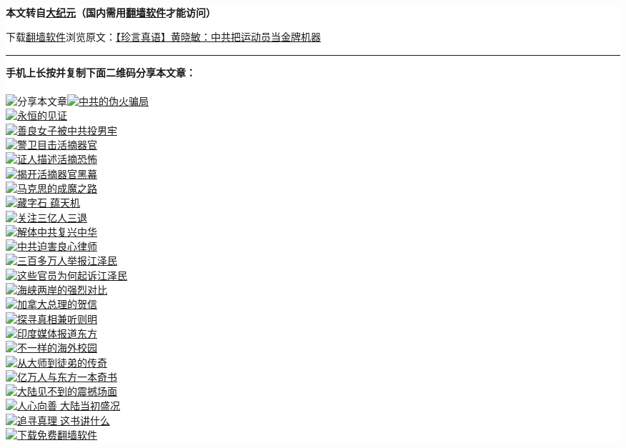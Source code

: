 
<strong>本文转自<a href="https://www.epochtimes.com">大纪元</a>（国内需用<a href="https://github.com/19920513/www/blob/master/README.md#8">翻墙软件</a>才能访问）</strong><p>下载<a href="https://github.com/19920513/www/blob/master/README.md#8">翻墙软件</a>浏览原文：<a href="https://www.epochtimes.com/gb/21/8/10/n13152285.htm">【珍言真语】黄晓敏：中共把运动员当金牌机器</a></p><hr>

<strong>手机上长按并复制下面二维码分享本文章：</strong><br><br><img src="https://chart.apis.google.com/chart?cht=qr&chs=240x240&choe=UTF-8&chld=M|2&chl=https://github.com/19920513/djy/blob/master/gb/21/8/10/n13152285.md%231" title="分享本文章"></td><td VALIGN=TOP><a href="https://github.com/19920513/djy/blob/master/gb/16/1/21/n4622075.md?dfh#1" target="_blank"><img src="https://raw.githubusercontent.com/19920513/djy/master/gb/300/wei-f1.jpg" title="中共的伪火骗局"  alt="中共的伪火骗局"></a><br><a href="https://github.com/19920513/www/blob/master/README.md?dfh#9" target="_blank"><img src="https://raw.githubusercontent.com/19920513/djy/master/gb/300/yong-h.jpg" title="永恒的见证"  alt="永恒的见证"></a><br><a href="https://github.com/19920513/djy/blob/master/gb/13/9/29/n3974789.md?dfh#1" target="_blank"><img src="https://raw.githubusercontent.com/19920513/djy/master/gb/300/shang-lnz.jpg" title="善良女子被中共投男牢"  alt="善良女子被中共投男牢"></a><br><a href="https://github.com/19920513/djy/blob/master/gb/16/3/16/n4663449.md?dfh#1" target="_blank"><img src="https://raw.githubusercontent.com/19920513/djy/master/gb/300/huo-z3.jpg" title="警卫目击活摘器官"  alt="警卫目击活摘器官"></a><br><a href="https://github.com/19920513/djy/blob/master/gb/16/8/7/n8177641.md?dfh#1" target="_blank"><img src="https://raw.githubusercontent.com/19920513/djy/master/gb/300/huo-z4.jpg" title="证人描述活摘恐怖"  alt="证人描述活摘恐怖"></a><br><a href="https://github.com/19920513/djy/blob/master/gb/10/4/19/n2881569.md?dfh#1" target="_blank"><img src="https://raw.githubusercontent.com/19920513/djy/master/gb/300/huo-z1.jpg" title="揭开活摘器官黑幕"  alt="揭开活摘器官黑幕"></a><br><a href="https://github.com/19920513/djy/blob/master/gb/10/11/7/n3077476.md?dfh#1" target="_blank"><img src="https://raw.githubusercontent.com/19920513/djy/master/gb/300/ma-ks.jpg" title="马克思的成魔之路"  alt="马克思的成魔之路"></a><br><a href="https://github.com/19920513/djy/blob/master/gb/14/6/9/n4173977.md?dfh#1" target="_blank"><img src="https://raw.githubusercontent.com/19920513/djy/master/gb/300/chang-zs.jpg" title="藏字石 蕴天机"  alt="藏字石 蕴天机"></a><br><a href="https://github.com/19920513/djy/blob/master/gb/18/5/10/n10381511.md?dfh#1" target="_blank"><img src="https://raw.githubusercontent.com/19920513/djy/master/gb/300/st1.jpg" title="关注三亿人三退"  alt="关注三亿人三退"></a><br><a href="https://github.com/19920513/djy/blob/master/gb/18/3/21/n10237682.md?dfh#1" target="_blank"><img src="https://raw.githubusercontent.com/19920513/djy/master/gb/300/jie-t.jpg" title="解体中共复兴中华"  alt="解体中共复兴中华"></a><br><a href="https://github.com/19920513/djy/blob/master/gb/9/2/9/n2422991.md?dfh#1" target="_blank"><img src="https://raw.githubusercontent.com/19920513/djy/master/gb/300/gao-zs.jpg" title="中共迫害良心律师"  alt="中共迫害良心律师"></a><br><a href="https://github.com/19920513/djy/blob/master/gb/18/12/9/n10900044.md?dfh#1" target="_blank"><img src="https://raw.githubusercontent.com/19920513/djy/master/gb/300/sj1.jpg" title="三百多万人举报江泽民"  alt="三百多万人举报江泽民"></a><br><a href="https://github.com/19920513/djy/blob/master/gb/18/8/28/n10672014.md?dfh#1" target="_blank"><img src="https://raw.githubusercontent.com/19920513/djy/master/gb/300/sj2.jpg" title="这些官员为何起诉江泽民"  alt="这些官员为何起诉江泽民"></a><br><a href="https://github.com/19920513/djy/blob/master/gb/8/12/18/n2367165.md?dfh#1" target="_blank"><img src="https://raw.githubusercontent.com/19920513/djy/master/gb/300/liangan.jpg" title="海峡两岸的强烈对比"  alt="海峡两岸的强烈对比"></a><br><a href="https://github.com/19920513/djy/blob/master/gb/15/12/10/n4593139.md?dfh#1" target="_blank"><img src="https://raw.githubusercontent.com/19920513/djy/master/gb/300/jia-ndzl.jpg" title="加拿大总理的贺信"  alt="加拿大总理的贺信"></a><br><a href="https://github.com/19920513/djy/blob/master/gb/11/6/17/n3289382.md?dfh#1" target="_blank"><img src="https://raw.githubusercontent.com/19920513/djy/master/gb/300/xiao-wd.jpg" title="探寻真相兼听则明"  alt="探寻真相兼听则明"></a><br><a href="https://github.com/19920513/djy/blob/master/gb/18/10/27/n10812623.md?dfh#1" target="_blank"><img src="https://raw.githubusercontent.com/19920513/djy/master/gb/300/yindu.jpg" title="印度媒体报道东方"  alt="印度媒体报道东方"></a><br><a href="https://github.com/19920513/djy/blob/master/gb/18/6/9/n10469652.md?dfh#1" target="_blank"><img src="https://raw.githubusercontent.com/19920513/djy/master/gb/300/xie-j.jpg" title="不一样的海外校园"  alt="不一样的海外校园"></a><br><a href="https://github.com/19920513/djy/blob/master/gb/7/4/5/n1669415.md?dfh#1" target="_blank"><img src="https://raw.githubusercontent.com/19920513/djy/master/gb/300/li-up.jpg" title="从大师到徒弟的传奇"  alt="从大师到徒弟的传奇"></a><br><a href="https://github.com/19920513/djy/blob/master/gb/17/5/26/n9191512.md?dfh#1" target="_blank"><img src="https://raw.githubusercontent.com/19920513/djy/master/gb/300/zfl2.jpg" title="亿万人与东方一本奇书"  alt="亿万人与东方一本奇书"></a><br><a href="https://github.com/19920513/djy/blob/master/gb/13/11/27/n4020290.md?dfh#1" target="_blank"><img src="https://raw.githubusercontent.com/19920513/djy/master/gb/300/zhen-h.jpg" title="大陆见不到的震撼场面"  alt="大陆见不到的震撼场面"></a><br><a href="https://github.com/19920513/djy/blob/master/gb/15/7/17/n4482910.md?dfh#1" target="_blank"><img src="https://raw.githubusercontent.com/19920513/djy/master/gb/300/dalu-sk.jpg" title="人心向善 大陆当初盛况"  alt="人心向善 大陆当初盛况"></a><br><a href="https://github.com/19920513/djy/blob/master/gb/19/1/5/n10955468.md?dfh#1" target="_blank"><img src="https://raw.githubusercontent.com/19920513/djy/master/gb/300/zfl1.jpg" title="追寻真理 这书讲什么"  alt="追寻真理 这书讲什么"></a><br><a href="https://github.com/19920513/www/blob/master/README.md?dfh#1" target="_blank"><img src="https://raw.githubusercontent.com/19920513/djy/master/gb/300/fq1.jpg" title="下载免费翻墙软件"  alt="下载免费翻墙软件"></a><br></td></tr></table>
